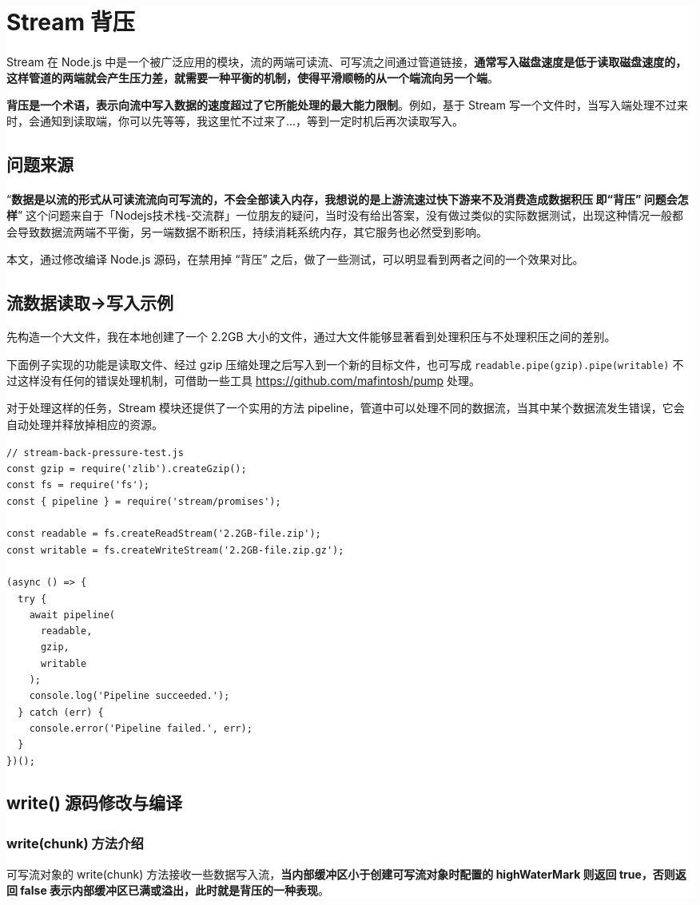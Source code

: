 # Stream 背压 

Stream 在 Node.js 中是一个被广泛应用的模块，流的两端可读流、可写流之间通过管道链接，**通常写入磁盘速度是低于读取磁盘速度的，这样管道的两端就会产生压力差，就需要一种平衡的机制，使得平滑顺畅的从一个端流向另一个端**。

**背压是一个术语，表示向流中写入数据的速度超过了它所能处理的最大能力限制**。例如，基于 Stream 写一个文件时，当写入端处理不过来时，会通知到读取端，你可以先等等，我这里忙不过来了...，等到一定时机后再次读取写入。

## 问题来源

“**数据是以流的形式从可读流流向可写流的，不会全部读入内存，我想说的是上游流速过快下游来不及消费造成数据积压 即“背压” 问题会怎样**” 这个问题来自于「Nodejs技术栈-交流群」一位朋友的疑问，当时没有给出答案，没有做过类似的实际数据测试，出现这种情况一般都会导致数据流两端不平衡，另一端数据不断积压，持续消耗系统内存，其它服务也必然受到影响。

本文，通过修改编译 Node.js 源码，在禁用掉 “背压” 之后，做了一些测试，可以明显看到两者之间的一个效果对比。

## 流数据读取->写入示例

先构造一个大文件，我在本地创建了一个 2.2GB 大小的文件，通过大文件能够显著看到处理积压与不处理积压之间的差别。

下面例子实现的功能是读取文件、经过 gzip 压缩处理之后写入到一个新的目标文件，也可写成 `readable.pipe(gzip).pipe(writable)` 不过这样没有任何的错误处理机制，可借助一些工具 https://github.com/mafintosh/pump 处理。

对于处理这样的任务，Stream 模块还提供了一个实用的方法 pipeline，管道中可以处理不同的数据流，当其中某个数据流发生错误，它会自动处理并释放掉相应的资源。

```
// stream-back-pressure-test.js
const gzip = require('zlib').createGzip();
const fs = require('fs');
const { pipeline } = require('stream/promises');

const readable = fs.createReadStream('2.2GB-file.zip');
const writable = fs.createWriteStream('2.2GB-file.zip.gz');

(async () => {
  try {
    await pipeline(
      readable,
      gzip,
      writable
    );
    console.log('Pipeline succeeded.');
  } catch (err) {
    console.error('Pipeline failed.', err);
  }
})();
```

## write() 源码修改与编译

### write(chunk) 方法介绍

可写流对象的 write(chunk) 方法接收一些数据写入流，**当内部缓冲区小于创建可写流对象时配置的 highWaterMark 则返回 true，否则返回 false 表示内部缓冲区已满或溢出，此时就是背压的一种表现**。
